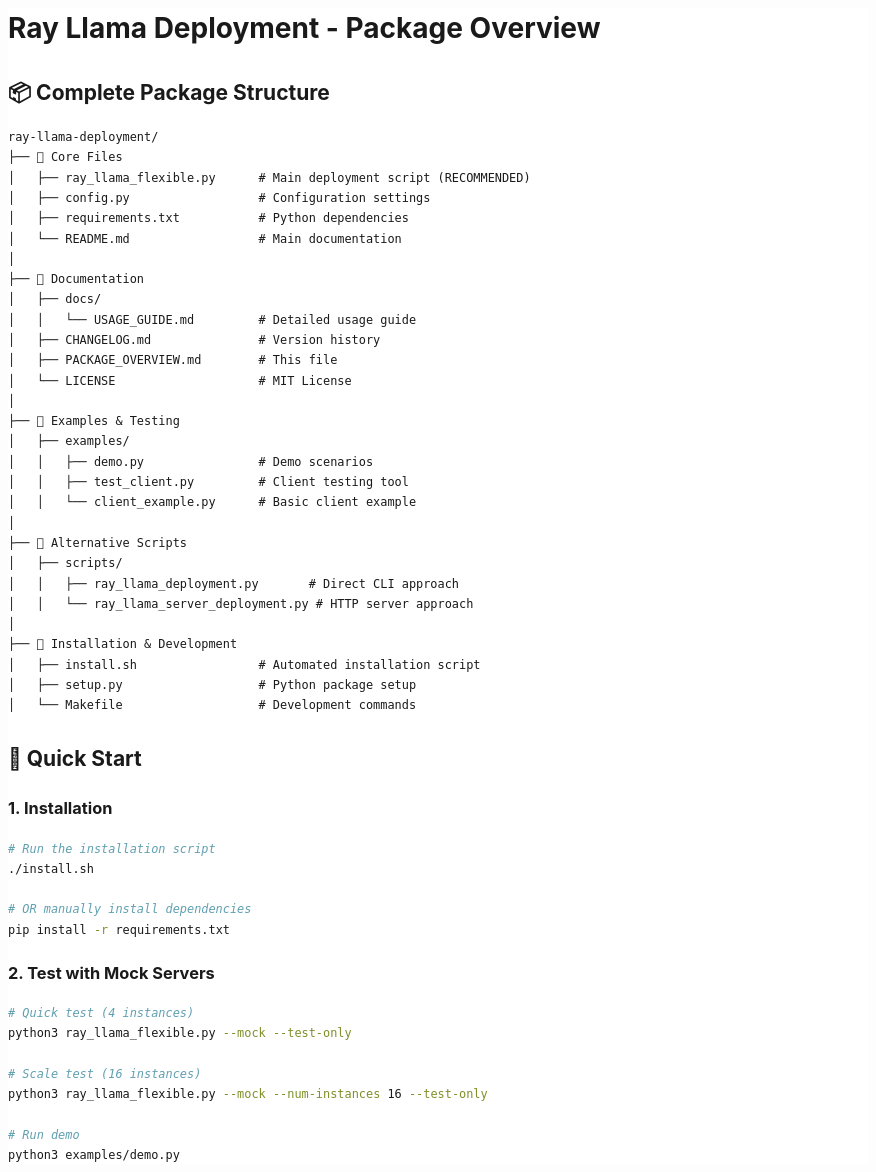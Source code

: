 # Ray Llama Deployment - Package Overview

## 📦 Complete Package Structure

```
ray-llama-deployment/
├── 📁 Core Files
│   ├── ray_llama_flexible.py      # Main deployment script (RECOMMENDED)
│   ├── config.py                  # Configuration settings
│   ├── requirements.txt           # Python dependencies
│   └── README.md                  # Main documentation
│
├── 📁 Documentation
│   ├── docs/
│   │   └── USAGE_GUIDE.md         # Detailed usage guide
│   ├── CHANGELOG.md               # Version history
│   ├── PACKAGE_OVERVIEW.md        # This file
│   └── LICENSE                    # MIT License
│
├── 📁 Examples & Testing
│   ├── examples/
│   │   ├── demo.py                # Demo scenarios
│   │   ├── test_client.py         # Client testing tool
│   │   └── client_example.py      # Basic client example
│
├── 📁 Alternative Scripts
│   ├── scripts/
│   │   ├── ray_llama_deployment.py       # Direct CLI approach
│   │   └── ray_llama_server_deployment.py # HTTP server approach
│
├── 📁 Installation & Development
│   ├── install.sh                 # Automated installation script
│   ├── setup.py                   # Python package setup
│   └── Makefile                   # Development commands
```

## 🚀 Quick Start

### 1. Installation
```bash
# Run the installation script
./install.sh

# OR manually install dependencies
pip install -r requirements.txt
```

### 2. Test with Mock Servers
```bash
# Quick test (4 instances)
python3 ray_llama_flexible.py --mock --test-only

# Scale test (16 instances)
python3 ray_llama_flexible.py --mock --num-instances 16 --test-only

# Run demo
python3 examples/demo.py
```
